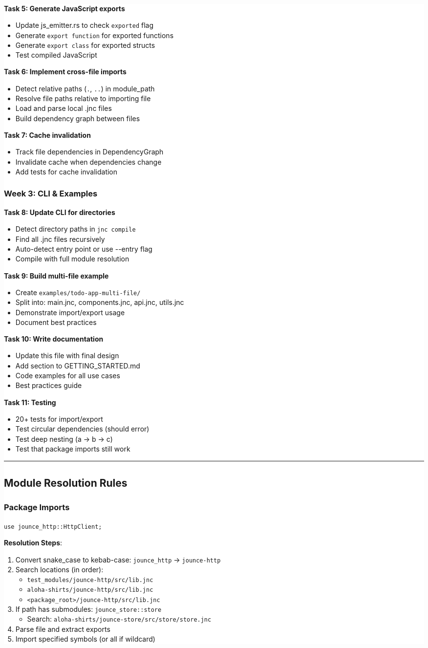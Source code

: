 **Task 5: Generate JavaScript exports**
- Update js_emitter.rs to check `exported` flag
- Generate `export function` for exported functions
- Generate `export class` for exported structs
- Test compiled JavaScript

**Task 6: Implement cross-file imports**
- Detect relative paths (`.`, `..`) in module_path
- Resolve file paths relative to importing file
- Load and parse local .jnc files
- Build dependency graph between files

**Task 7: Cache invalidation**
- Track file dependencies in DependencyGraph
- Invalidate cache when dependencies change
- Add tests for cache invalidation

### Week 3: CLI & Examples

**Task 8: Update CLI for directories**
- Detect directory paths in `jnc compile`
- Find all .jnc files recursively
- Auto-detect entry point or use --entry flag
- Compile with full module resolution

**Task 9: Build multi-file example**
- Create `examples/todo-app-multi-file/`
- Split into: main.jnc, components.jnc, api.jnc, utils.jnc
- Demonstrate import/export usage
- Document best practices

**Task 10: Write documentation**
- Update this file with final design
- Add section to GETTING_STARTED.md
- Code examples for all use cases
- Best practices guide

**Task 11: Testing**
- 20+ tests for import/export
- Test circular dependencies (should error)
- Test deep nesting (a → b → c)
- Test that package imports still work

---

## Module Resolution Rules

### Package Imports

```jounce
use jounce_http::HttpClient;
```

**Resolution Steps**:
1. Convert snake_case to kebab-case: `jounce_http` → `jounce-http`
2. Search locations (in order):
   - `test_modules/jounce-http/src/lib.jnc`
   - `aloha-shirts/jounce-http/src/lib.jnc`
   - `<package_root>/jounce-http/src/lib.jnc`
3. If path has submodules: `jounce_store::store`
   - Search: `aloha-shirts/jounce-store/src/store/store.jnc`
4. Parse file and extract exports
5. Import specified symbols (or all if wildcard)
